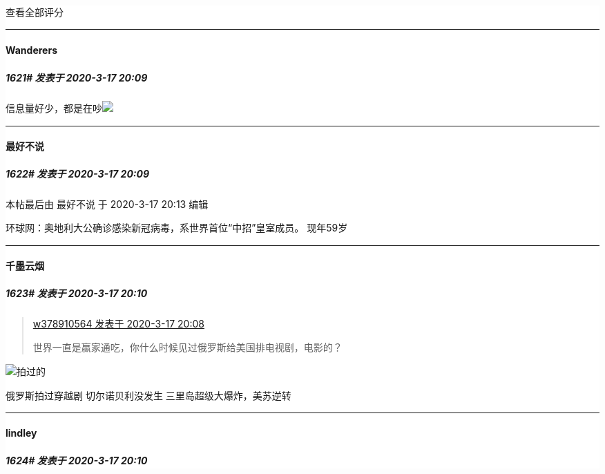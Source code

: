 

查看全部评分






-----

####  Wanderers  
##### 1621#       发表于 2020-3-17 20:09




信息量好少，都是在吵<img src="https://static.saraba1st.com/image/smiley/face2017/001.png" referrerpolicy="no-referrer">







-----

####  最好不说  
##### 1622#       发表于 2020-3-17 20:09



 本帖最后由 最好不说 于 2020-3-17 20:13 编辑 

环球网：奥地利大公确诊感染新冠病毒，系世界首位“中招”皇室成员。
现年59岁







-----

####  千墨云烟  
##### 1623#       发表于 2020-3-17 20:10



<blockquote><a href="httphttps://bbs.saraba1st.com/2b/forum.php?mod=redirect&amp;goto=findpost&amp;pid=46776054&amp;ptid=1919303" target="_blank">w378910564 发表于 2020-3-17 20:08</a>

世界一直是赢家通吃，你什么时候见过俄罗斯给美国排电视剧，电影的？</blockquote>
<img src="https://static.saraba1st.com/image/smiley/face2017/067.png" referrerpolicy="no-referrer">拍过的


俄罗斯拍过穿越剧 切尔诺贝利没发生 三里岛超级大爆炸，美苏逆转







-----

####  lindley  
##### 1624#       发表于 2020-3-17 20:10

